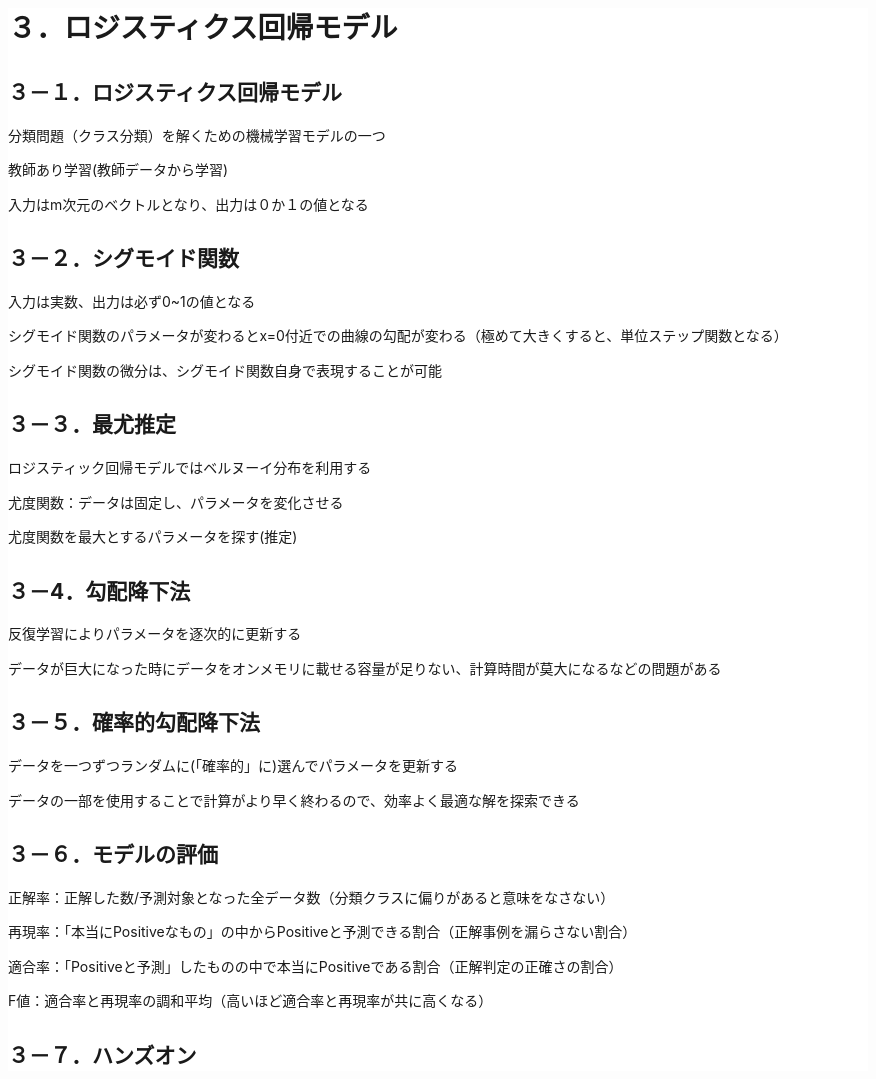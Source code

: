 
# ３．ロジスティクス回帰モデル

## ３－１．ロジスティクス回帰モデル

分類問題（クラス分類）を解くための機械学習モデルの一つ

教師あり学習(教師データから学習)

入力はm次元のベクトルとなり、出力は０か１の値となる

## ３－２．シグモイド関数

入力は実数、出力は必ず0~1の値となる

シグモイド関数のパラメータが変わるとx=0付近での曲線の勾配が変わる（極めて大きくすると、単位ステップ関数となる）

シグモイド関数の微分は、シグモイド関数自身で表現することが可能

## ３－３．最尤推定

ロジスティック回帰モデルではベルヌーイ分布を利用する

尤度関数：データは固定し、パラメータを変化させる

尤度関数を最大とするパラメータを探す(推定)

## ３－4．勾配降下法

反復学習によりパラメータを逐次的に更新する

データが巨大になった時にデータをオンメモリに載せる容量が足りない、計算時間が莫大になるなどの問題がある

## ３－５．確率的勾配降下法

データを一つずつランダムに(「確率的」に)選んでパラメータを更新する

データの一部を使用することで計算がより早く終わるので、効率よく最適な解を探索できる

## ３－６．モデルの評価

正解率：正解した数/予測対象となった全データ数（分類クラスに偏りがあると意味をなさない）

再現率：「本当にPositiveなもの」の中からPositiveと予測できる割合（正解事例を漏らさない割合）

適合率：「Positiveと予測」したものの中で本当にPositiveである割合（正解判定の正確さの割合）

F値：適合率と再現率の調和平均（高いほど適合率と再現率が共に高くなる）

## ３－７．ハンズオン
